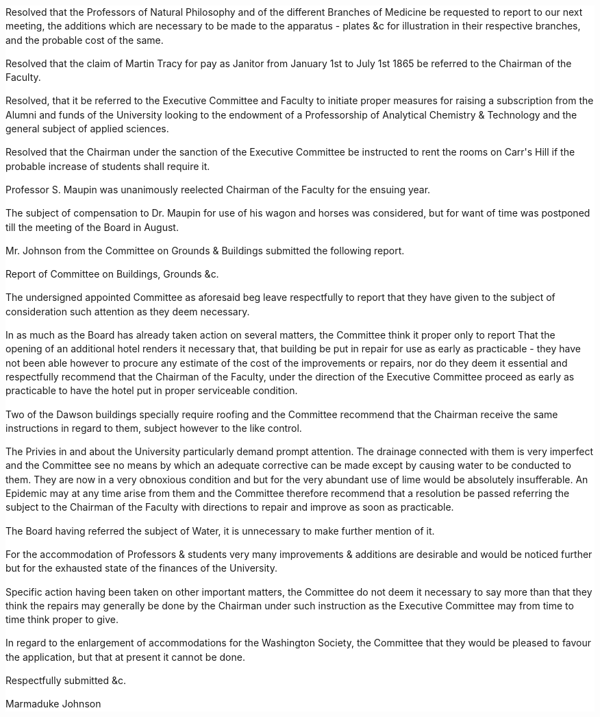Resolved that the Professors of Natural Philosophy and of the different Branches of Medicine be requested to report to our next meeting, the additions which are necessary to be made to the apparatus - plates &c for illustration in their respective branches, and the probable cost of the same.

Resolved that the claim of Martin Tracy for pay as Janitor from January 1st to July 1st 1865 be referred to the Chairman of the Faculty.

Resolved, that it be referred to the Executive Committee and Faculty to initiate proper measures for raising a subscription from the Alumni and funds of the University looking to the endowment of a Professorship of Analytical Chemistry & Technology and the general subject of applied sciences.

Resolved that the Chairman under the sanction of the Executive Committee be instructed to rent the rooms on Carr's Hill if the probable increase of students shall require it.

Professor S. Maupin was unanimously reelected Chairman of the Faculty for the ensuing year.

The subject of compensation to Dr. Maupin for use of his wagon and horses was considered, but for want of time was postponed till the meeting of the Board in August.

Mr. Johnson from the Committee on Grounds & Buildings submitted the following report.

Report of Committee on Buildings, Grounds &c.

The undersigned appointed Committee as aforesaid beg leave respectfully to report that they have given to the subject of consideration such attention as they deem necessary.

In as much as the Board has already taken action on several matters, the Committee think it proper only to report That the opening of an additional hotel renders it necessary that, that building be put in repair for use as early as practicable - they have not been able however to procure any estimate of the cost of the improvements or repairs, nor do they deem it essential and respectfully recommend that the Chairman of the Faculty, under the direction of the Executive Committee proceed as early as practicable to have the hotel put in proper serviceable condition.

Two of the Dawson buildings specially require roofing and the Committee recommend that the Chairman receive the same instructions in regard to them, subject however to the like control.

The Privies in and about the University particularly demand prompt attention. The drainage connected with them is very imperfect and the Committee see no means by which an adequate corrective can be made except by causing water to be conducted to them. They are now in a very obnoxious condition and but for the very abundant use of lime would be absolutely insufferable. An Epidemic may at any time arise from them and the Committee therefore recommend that a resolution be passed referring the subject to the Chairman of the Faculty with directions to repair and improve as soon as practicable.

The Board having referred the subject of Water, it is unnecessary to make further mention of it.

For the accommodation of Professors & students very many improvements & additions are desirable and would be noticed further but for the exhausted state of the finances of the University.

Specific action having been taken on other important matters, the Committee do not deem it necessary to say more than that they think the repairs may generally be done by the Chairman under such instruction as the Executive Committee may from time to time think proper to give.

In regard to the enlargement of accommodations for the Washington Society, the Committee that they would be pleased to favour the application, but that at present it cannot be done.

Respectfully submitted &c.

Marmaduke Johnson
